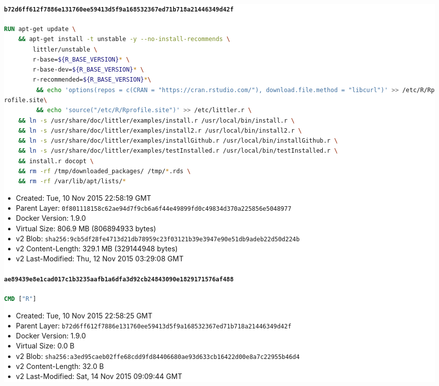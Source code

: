 #### `b72d6ff612f7886e131760ee59413d5f9a168532367ed71b718a21446349d42f`

```dockerfile
RUN apt-get update \
	&& apt-get install -t unstable -y --no-install-recommends \
		littler/unstable \
		r-base=${R_BASE_VERSION}* \
		r-base-dev=${R_BASE_VERSION}* \
		r-recommended=${R_BASE_VERSION}*\
         && echo 'options(repos = c(CRAN = "https://cran.rstudio.com/"), download.file.method = "libcurl")' >> /etc/R/Rprofile.site\
         && echo 'source("/etc/R/Rprofile.site")' >> /etc/littler.r \
	&& ln -s /usr/share/doc/littler/examples/install.r /usr/local/bin/install.r \
	&& ln -s /usr/share/doc/littler/examples/install2.r /usr/local/bin/install2.r \
	&& ln -s /usr/share/doc/littler/examples/installGithub.r /usr/local/bin/installGithub.r \
	&& ln -s /usr/share/doc/littler/examples/testInstalled.r /usr/local/bin/testInstalled.r \
	&& install.r docopt \
	&& rm -rf /tmp/downloaded_packages/ /tmp/*.rds \
	&& rm -rf /var/lib/apt/lists/*
```

-	Created: Tue, 10 Nov 2015 22:58:19 GMT
-	Parent Layer: `0f801118158c62ae94d7f9cb6a6f44e49899fd0c49834d370a225856e5048977`
-	Docker Version: 1.9.0
-	Virtual Size: 806.9 MB (806894933 bytes)
-	v2 Blob: `sha256:9cb5df28fe4713d21db78959c23f03121b39e3947e90e51db9adeb22d50d224b`
-	v2 Content-Length: 329.1 MB (329144948 bytes)
-	v2 Last-Modified: Thu, 12 Nov 2015 03:29:08 GMT

#### `ae89439e8e1cad017c1b3235aafb1a6dfa3d92cb24843090e1829171576af488`

```dockerfile
CMD ["R"]
```

-	Created: Tue, 10 Nov 2015 22:58:25 GMT
-	Parent Layer: `b72d6ff612f7886e131760ee59413d5f9a168532367ed71b718a21446349d42f`
-	Docker Version: 1.9.0
-	Virtual Size: 0.0 B
-	v2 Blob: `sha256:a3ed95caeb02ffe68cdd9fd84406680ae93d633cb16422d00e8a7c22955b46d4`
-	v2 Content-Length: 32.0 B
-	v2 Last-Modified: Sat, 14 Nov 2015 09:09:44 GMT
